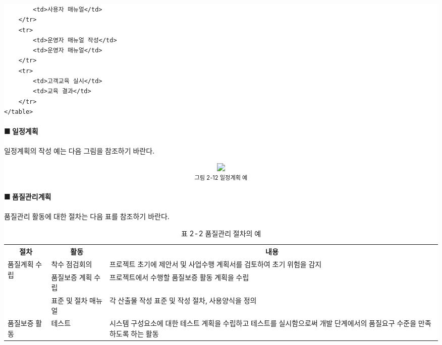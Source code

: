             <td>사용자 매뉴얼</td>
        </tr>
        <tr>
            <td>운영자 매뉴얼 작성</td>
            <td>운영자 매뉴얼</td>
        </tr>
        <tr>
            <td>고객교육 실시</td>
            <td>교육 결과</td>
        </tr>
    </table>
</p>

#### ■ 일정계획

일정계획의 작성 예는 다음 그림을 참조하기 바란다.

<p align="center">
    <figure style="text-align:center">
        <img src="https://user-images.githubusercontent.com/75299843/107307403-fbc69b80-6ac9-11eb-936c-03076cc0dcad.jpg">
        <figcaption style="font-size: 0.8em">
            그림 2-12 일정계획 예
        </figcaption>
    </figure>
</p>

#### ■ 품질관리계획

품질관리 활동에 대한 절차는 다음 표를 참조하기 바란다.

<p align="center">
    <table>
        <caption>표 2-2 품질관리 절차의 예</caption>
        <tr>
            <th>절차</th>
            <th>활동</th>
            <th>내용</th>
        </tr>
        <tr>
            <td rowspan=3>품질계획 수립</td>
            <td>착수 점검회의</td>
            <td>
                프로젝트 초기에 제안서 및 사업수행 계획서를 검토하여 초기 위험을 감지
            </td>
        </tr>
        <tr>
            <td>품질보증 계획 수립</td>
            <td>
                프로젝트에서 수행할 품질보증 활동 계획을 수립
            </td>
        </tr>
        <tr>
            <td>표준 및 절차 매뉴얼</td>
            <td>
                각 산출물 작성 표준 및 작성 절차, 사용양식을 정의
            </td>
        </tr>
        <tr>
            <td>품질보증 활동</td>
            <td>테스트</td>
            <td>
                시스템 구성요소에 대한 테스트 계획을 수립하고 테스트를 실시함으로써 개발 단계에서의 품질요구 수준을 만족하도록 하는 활동
            </td>
        </tr>
        <tr>